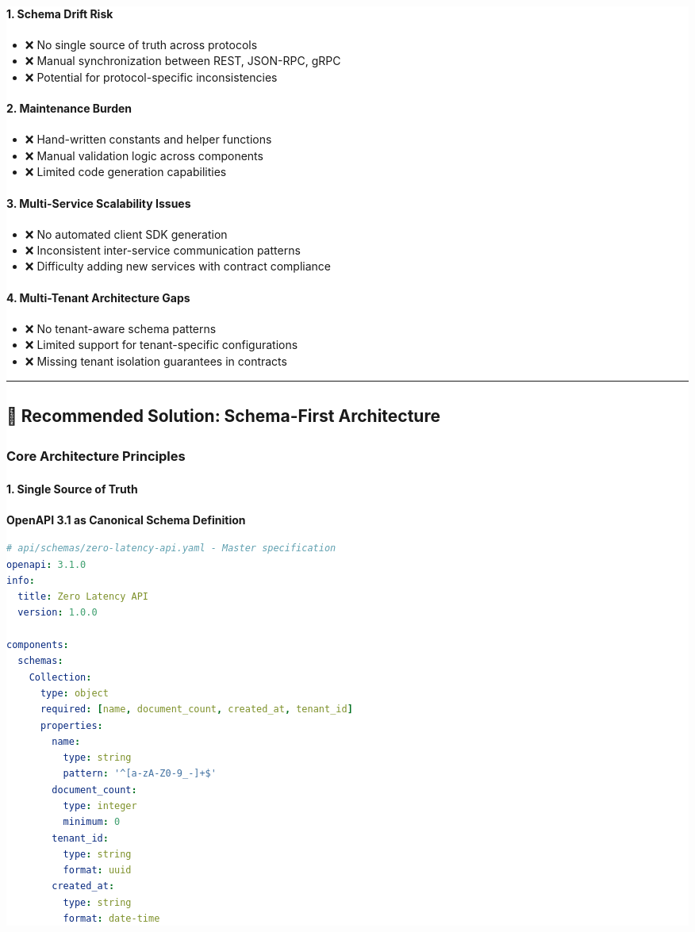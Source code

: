 #### **1. Schema Drift Risk**
- ❌ No single source of truth across protocols
- ❌ Manual synchronization between REST, JSON-RPC, gRPC
- ❌ Potential for protocol-specific inconsistencies

#### **2. Maintenance Burden**
- ❌ Hand-written constants and helper functions
- ❌ Manual validation logic across components
- ❌ Limited code generation capabilities

#### **3. Multi-Service Scalability Issues**
- ❌ No automated client SDK generation
- ❌ Inconsistent inter-service communication patterns
- ❌ Difficulty adding new services with contract compliance

#### **4. Multi-Tenant Architecture Gaps**
- ❌ No tenant-aware schema patterns
- ❌ Limited support for tenant-specific configurations
- ❌ Missing tenant isolation guarantees in contracts

---

## 🚀 Recommended Solution: Schema-First Architecture

### Core Architecture Principles

#### **1. Single Source of Truth**
**OpenAPI 3.1 as Canonical Schema Definition**
```yaml
# api/schemas/zero-latency-api.yaml - Master specification
openapi: 3.1.0
info:
  title: Zero Latency API
  version: 1.0.0

components:
  schemas:
    Collection:
      type: object
      required: [name, document_count, created_at, tenant_id]
      properties:
        name: 
          type: string
          pattern: '^[a-zA-Z0-9_-]+$'
        document_count:
          type: integer
          minimum: 0
        tenant_id:
          type: string
          format: uuid
        created_at:
          type: string
          format: date-time
```
